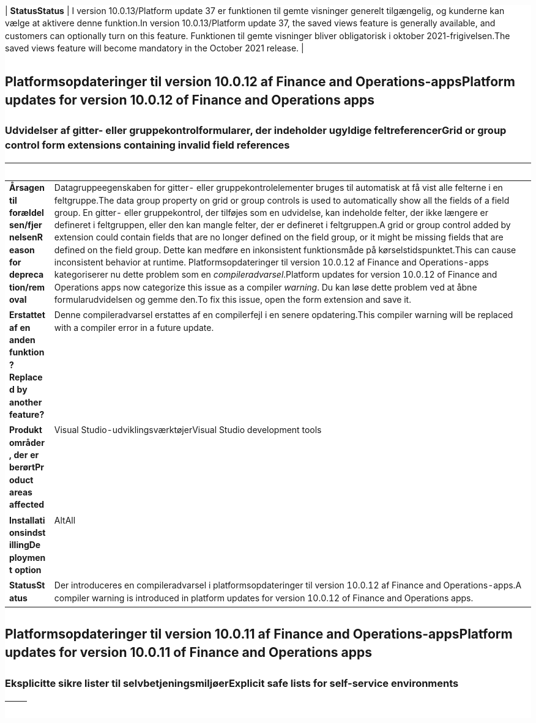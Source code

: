 | <span data-ttu-id="18ccc-255">**Status**</span><span class="sxs-lookup"><span data-stu-id="18ccc-255">**Status**</span></span>                         | <span data-ttu-id="18ccc-256">I version 10.0.13/Platform update 37 er funktionen til gemte visninger generelt tilgængelig, og kunderne kan vælge at aktivere denne funktion.</span><span class="sxs-lookup"><span data-stu-id="18ccc-256">In version 10.0.13/Platform update 37, the saved views feature is generally available, and customers can optionally turn on this feature.</span></span> <span data-ttu-id="18ccc-257">Funktionen til gemte visninger bliver obligatorisk i oktober 2021-frigivelsen.</span><span class="sxs-lookup"><span data-stu-id="18ccc-257">The saved views feature will become mandatory in the October 2021 release.</span></span> |


## <a name="platform-updates-for-version-10012-of-finance-and-operations-apps"></a><span data-ttu-id="18ccc-258">Platformsopdateringer til version 10.0.12 af Finance and Operations-apps</span><span class="sxs-lookup"><span data-stu-id="18ccc-258">Platform updates for version 10.0.12 of Finance and Operations apps</span></span>

### <a name="grid-or-group-control-form-extensions-containing-invalid-field-references"></a><span data-ttu-id="18ccc-259">Udvidelser af gitter- eller gruppekontrolformularer, der indeholder ugyldige feltreferencer</span><span class="sxs-lookup"><span data-stu-id="18ccc-259">Grid or group control form extensions containing invalid field references</span></span>

| &nbsp;  | &nbsp; |
|------------|--------------------|
| <span data-ttu-id="18ccc-260">**Årsagen til forældelsen/fjernelsen**</span><span class="sxs-lookup"><span data-stu-id="18ccc-260">**Reason for deprecation/removal**</span></span> | <span data-ttu-id="18ccc-261">Datagruppeegenskaben for gitter- eller gruppekontrolelementer bruges til automatisk at få vist alle felterne i en feltgruppe.</span><span class="sxs-lookup"><span data-stu-id="18ccc-261">The data group property on grid or group controls is used to automatically show all the fields of a field group.</span></span> <span data-ttu-id="18ccc-262">En gitter- eller gruppekontrol, der tilføjes som en udvidelse, kan indeholde felter, der ikke længere er defineret i feltgruppen, eller den kan mangle felter, der er defineret i feltgruppen.</span><span class="sxs-lookup"><span data-stu-id="18ccc-262">A grid or group control added by extension could contain fields that are no longer defined on the field group, or it might be missing fields that are defined on the field group.</span></span> <span data-ttu-id="18ccc-263">Dette kan medføre en inkonsistent funktionsmåde på kørselstidspunktet.</span><span class="sxs-lookup"><span data-stu-id="18ccc-263">This can cause inconsistent behavior at runtime.</span></span> <span data-ttu-id="18ccc-264">Platformsopdateringer til version 10.0.12 af Finance and Operations-apps kategoriserer nu dette problem som en *compileradvarsel*.</span><span class="sxs-lookup"><span data-stu-id="18ccc-264">Platform updates for version 10.0.12 of Finance and Operations apps now categorize this issue as a compiler *warning*.</span></span> <span data-ttu-id="18ccc-265">Du kan løse dette problem ved at åbne formularudvidelsen og gemme den.</span><span class="sxs-lookup"><span data-stu-id="18ccc-265">To fix this issue, open the form extension and save it.</span></span>
| <span data-ttu-id="18ccc-266">**Erstattet af en anden funktion?**</span><span class="sxs-lookup"><span data-stu-id="18ccc-266">**Replaced by another feature?**</span></span>   | <span data-ttu-id="18ccc-267">Denne compileradvarsel erstattes af en compilerfejl i en senere opdatering.</span><span class="sxs-lookup"><span data-stu-id="18ccc-267">This compiler warning will be replaced with a compiler error in a future update.</span></span> |
| <span data-ttu-id="18ccc-268">**Produktområder, der er berørt**</span><span class="sxs-lookup"><span data-stu-id="18ccc-268">**Product areas affected**</span></span>         | <span data-ttu-id="18ccc-269">Visual Studio-udviklingsværktøjer</span><span class="sxs-lookup"><span data-stu-id="18ccc-269">Visual Studio development tools</span></span> |
| <span data-ttu-id="18ccc-270">**Installationsindstilling**</span><span class="sxs-lookup"><span data-stu-id="18ccc-270">**Deployment option**</span></span>              | <span data-ttu-id="18ccc-271">Alt</span><span class="sxs-lookup"><span data-stu-id="18ccc-271">All</span></span> |
| <span data-ttu-id="18ccc-272">**Status**</span><span class="sxs-lookup"><span data-stu-id="18ccc-272">**Status**</span></span>                         | <span data-ttu-id="18ccc-273">Der introduceres en compileradvarsel i platformsopdateringer til version 10.0.12 af Finance and Operations-apps.</span><span class="sxs-lookup"><span data-stu-id="18ccc-273">A compiler warning is introduced in platform updates for version 10.0.12 of Finance and Operations apps.</span></span> |

## <a name="platform-updates-for-version-10011-of-finance-and-operations-apps"></a><span data-ttu-id="18ccc-274">Platformsopdateringer til version 10.0.11 af Finance and Operations-apps</span><span class="sxs-lookup"><span data-stu-id="18ccc-274">Platform updates for version 10.0.11 of Finance and Operations apps</span></span>

### <a name="explicit-safe-lists-for-self-service-environments"></a><span data-ttu-id="18ccc-275">Eksplicitte sikre lister til selvbetjeningsmiljøer</span><span class="sxs-lookup"><span data-stu-id="18ccc-275">Explicit safe lists for self-service environments</span></span>

| &nbsp;  | &nbsp; |
|------------|--------------------|
